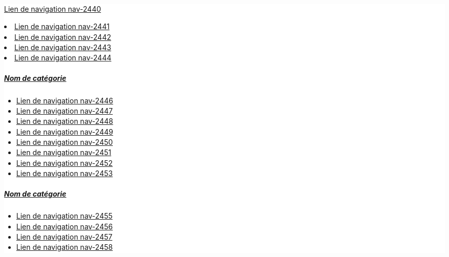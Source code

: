 <a id="nav-2440" href="#" class="fr-nav__link">Lien de navigation nav-2440</a>
</li>
<li>
<a id="nav-2441" href="#" class="fr-nav__link">Lien de navigation nav-2441</a>
</li>
<li>
<a id="nav-2442" href="#" class="fr-nav__link">Lien de navigation nav-2442</a>
</li>
<li>
<a id="nav-2443" href="#" class="fr-nav__link">Lien de navigation nav-2443</a>
</li>
<li>
<a id="nav-2444" href="#" class="fr-nav__link">Lien de navigation nav-2444</a>
</li>
</ul>
</div>
<div class="fr-col-12 fr-col-lg-3">
<h5 class="fr-mega-menu__category">
<a id="category-2445" href="#" class="fr-nav__link">Nom de catégorie</a>
</h5>
<ul class="fr-mega-menu__list">
<li>
<a id="nav-2446" href="#" class="fr-nav__link">Lien de navigation nav-2446</a>
</li>
<li>
<a id="nav-2447" href="#" class="fr-nav__link">Lien de navigation nav-2447</a>
</li>
<li>
<a id="nav-2448" aria-current="page" href="#" class="fr-nav__link">Lien de navigation nav-2448</a>
</li>
<li>
<a id="nav-2449" href="#" class="fr-nav__link">Lien de navigation nav-2449</a>
</li>
<li>
<a id="nav-2450" href="#" class="fr-nav__link">Lien de navigation nav-2450</a>
</li>
<li>
<a id="nav-2451" href="#" class="fr-nav__link">Lien de navigation nav-2451</a>
</li>
<li>
<a id="nav-2452" href="#" class="fr-nav__link">Lien de navigation nav-2452</a>
</li>
<li>
<a id="nav-2453" href="#" class="fr-nav__link">Lien de navigation nav-2453</a>
</li>
</ul>
</div>
<div class="fr-col-12 fr-col-lg-3">
<h5 class="fr-mega-menu__category">
<a id="category-2454" href="#" class="fr-nav__link">Nom de catégorie</a>
</h5>
<ul class="fr-mega-menu__list">
<li>
<a id="nav-2455" href="#" class="fr-nav__link">Lien de navigation nav-2455</a>
</li>
<li>
<a id="nav-2456" href="#" class="fr-nav__link">Lien de navigation nav-2456</a>
</li>
<li>
<a id="nav-2457" href="#" class="fr-nav__link">Lien de navigation nav-2457</a>
</li>
<li>
<a id="nav-2458" href="#" class="fr-nav__link">Lien de navigation nav-2458</a>
</li>